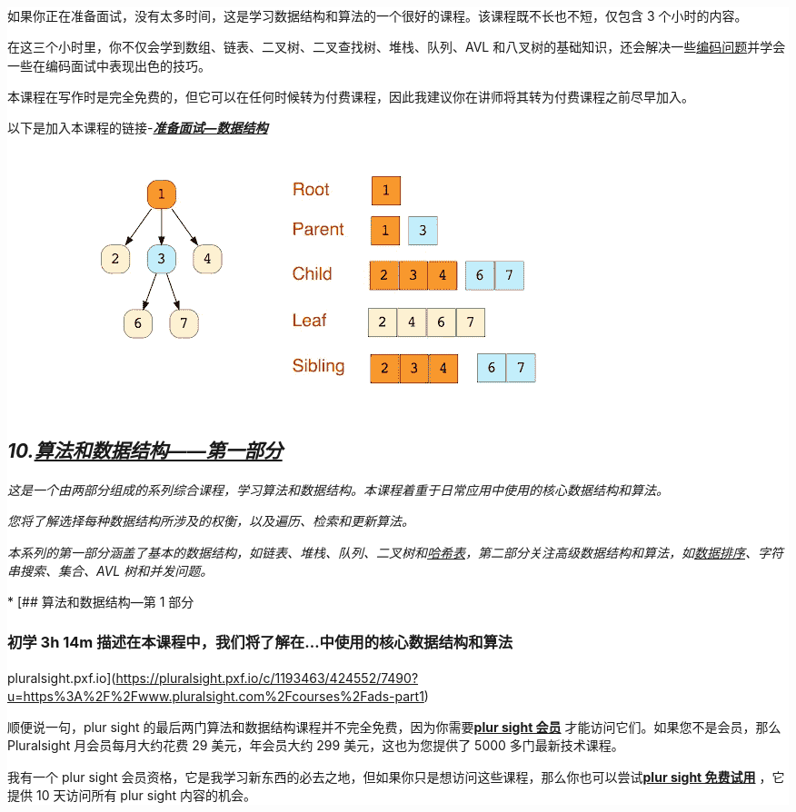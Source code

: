 如果你正在准备面试，没有太多时间，这是学习数据结构和算法的一个很好的课程。该课程既不长也不短，仅包含 3 个小时的内容。

在这三个小时里，你不仅会学到数组、链表、二叉树、二叉查找树、堆栈、队列、AVL 和八叉树的基础知识，还会解决一些[编码问题](https://javarevisited.blogspot.com/2017/07/top-50-java-programs-from-coding-Interviews.html)并学会一些在编码面试中表现出色的技巧。

本课程在写作时是完全免费的，但它可以在任何时候转为付费课程，因此我建议你在讲师将其转为付费课程之前尽早加入。

以下是加入本课程的链接-*[***准备面试—数据结构***](https://click.linksynergy.com/deeplink?id=JVFxdTr9V80&mid=39197&murl=https%3A%2F%2Fwww.udemy.com%2Fgetting-interview-ready-data-structures%2F)*

*[![](img/ddd942e6a5b3f775b104daf9b8562779.png)](https://click.linksynergy.com/deeplink?id=JVFxdTr9V80&mid=39197&murl=https%3A%2F%2Fwww.udemy.com%2Fgetting-interview-ready-data-structures%2F)*

## *10.[算法和数据结构——第一部分](https://pluralsight.pxf.io/c/1193463/424552/7490?u=https%3A%2F%2Fwww.pluralsight.com%2Fcourses%2Fads-part1)*

*这是一个由两部分组成的系列综合课程，学习算法和数据结构。本课程着重于日常应用中使用的核心数据结构和算法。*

*您将了解选择每种数据结构所涉及的权衡，以及遍历、检索和更新算法。*

*本系列的第一部分涵盖了基本的数据结构，如链表、堆栈、队列、二叉树和[哈希表](http://www.java67.com/2017/08/top-10-java-hashmap-interview-questions.html)，第二部分关注高级数据结构和算法，如[数据排序](https://javarevisited.blogspot.com/2014/08/quicksort-sorting-algorithm-in-java-in-place-example.html)、字符串搜索、集合、AVL 树和并发问题。*

*[](https://pluralsight.pxf.io/c/1193463/424552/7490?u=https%3A%2F%2Fwww.pluralsight.com%2Fcourses%2Fads-part1) [## 算法和数据结构—第 1 部分

### 初学 3h 14m 描述在本课程中，我们将了解在…中使用的核心数据结构和算法

pluralsight.pxf.io](https://pluralsight.pxf.io/c/1193463/424552/7490?u=https%3A%2F%2Fwww.pluralsight.com%2Fcourses%2Fads-part1) 

顺便说一句，plur sight 的最后两门算法和数据结构课程并不完全免费，因为你需要[**plur sight 会员**](http://pluralsight.pxf.io/c/1193463/424552/7490?u=https%3A%2F%2Fwww.pluralsight.com%2Flearn) 才能访问它们。如果您不是会员，那么 Pluralsight 月会员每月大约花费 29 美元，年会员大约 299 美元，这也为您提供了 5000 多门最新技术课程。

我有一个 plur sight 会员资格，它是我学习新东西的必去之地，但如果你只是想访问这些课程，那么你也可以尝试[**plur sight 免费试用**](http://pluralsight.pxf.io/c/1193463/424552/7490?u=https%3A%2F%2Fwww.pluralsight.com%2Flearn) ，它提供 10 天访问所有 plur sight 内容的机会。

